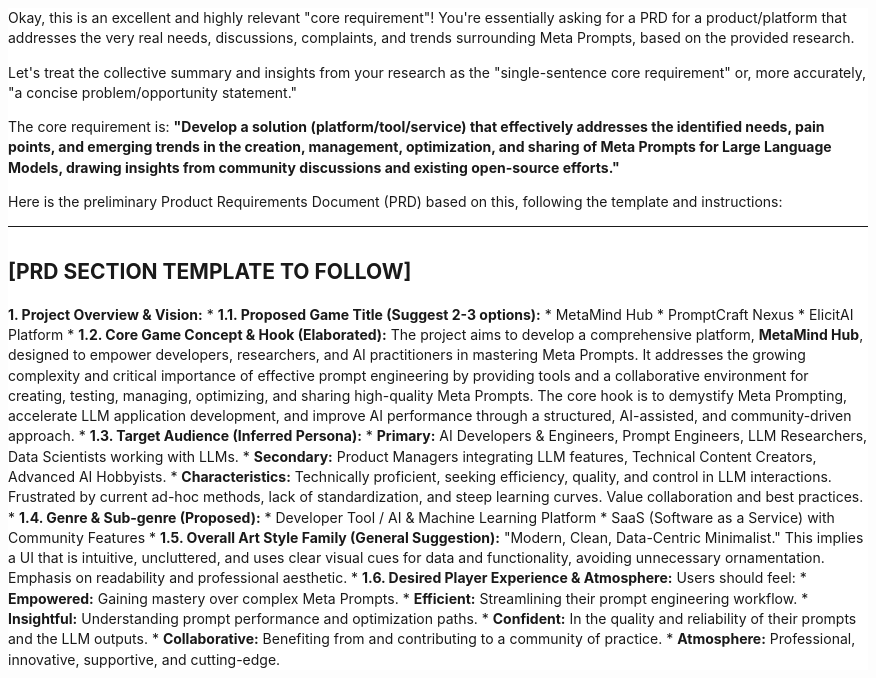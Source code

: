 Okay, this is an excellent and highly relevant "core requirement"! You're essentially asking for a PRD for a product/platform that addresses the very real needs, discussions, complaints, and trends surrounding Meta Prompts, based on the provided research.

Let's treat the collective summary and insights from your research as the "single-sentence core requirement" or, more accurately, "a concise problem/opportunity statement."

The core requirement is: **"Develop a solution (platform/tool/service) that effectively addresses the identified needs, pain points, and emerging trends in the creation, management, optimization, and sharing of Meta Prompts for Large Language Models, drawing insights from community discussions and existing open-source efforts."**

Here is the preliminary Product Requirements Document (PRD) based on this, following the template and instructions:

---
**[PRD SECTION TEMPLATE TO FOLLOW]**
---

**1. Project Overview & Vision:**
    *   **1.1. Proposed Game Title (Suggest 2-3 options):**
        *   MetaMind Hub
        *   PromptCraft Nexus
        *   ElicitAI Platform
    *   **1.2. Core Game Concept & Hook (Elaborated):** The project aims to develop a comprehensive platform, **MetaMind Hub**, designed to empower developers, researchers, and AI practitioners in mastering Meta Prompts. It addresses the growing complexity and critical importance of effective prompt engineering by providing tools and a collaborative environment for creating, testing, managing, optimizing, and sharing high-quality Meta Prompts. The core hook is to demystify Meta Prompting, accelerate LLM application development, and improve AI performance through a structured, AI-assisted, and community-driven approach.
    *   **1.3. Target Audience (Inferred Persona):**
        *   **Primary:** AI Developers & Engineers, Prompt Engineers, LLM Researchers, Data Scientists working with LLMs.
        *   **Secondary:** Product Managers integrating LLM features, Technical Content Creators, Advanced AI Hobbyists.
        *   **Characteristics:** Technically proficient, seeking efficiency, quality, and control in LLM interactions. Frustrated by current ad-hoc methods, lack of standardization, and steep learning curves. Value collaboration and best practices.
    *   **1.4. Genre & Sub-genre (Proposed):**
        *   Developer Tool / AI & Machine Learning Platform
        *   SaaS (Software as a Service) with Community Features
    *   **1.5. Overall Art Style Family (General Suggestion):** "Modern, Clean, Data-Centric Minimalist." This implies a UI that is intuitive, uncluttered, and uses clear visual cues for data and functionality, avoiding unnecessary ornamentation. Emphasis on readability and professional aesthetic.
    *   **1.6. Desired Player Experience & Atmosphere:** Users should feel:
        *   **Empowered:** Gaining mastery over complex Meta Prompts.
        *   **Efficient:** Streamlining their prompt engineering workflow.
        *   **Insightful:** Understanding prompt performance and optimization paths.
        *   **Confident:** In the quality and reliability of their prompts and the LLM outputs.
        *   **Collaborative:** Benefiting from and contributing to a community of practice.
        *   **Atmosphere:** Professional, innovative, supportive, and cutting-edge.
